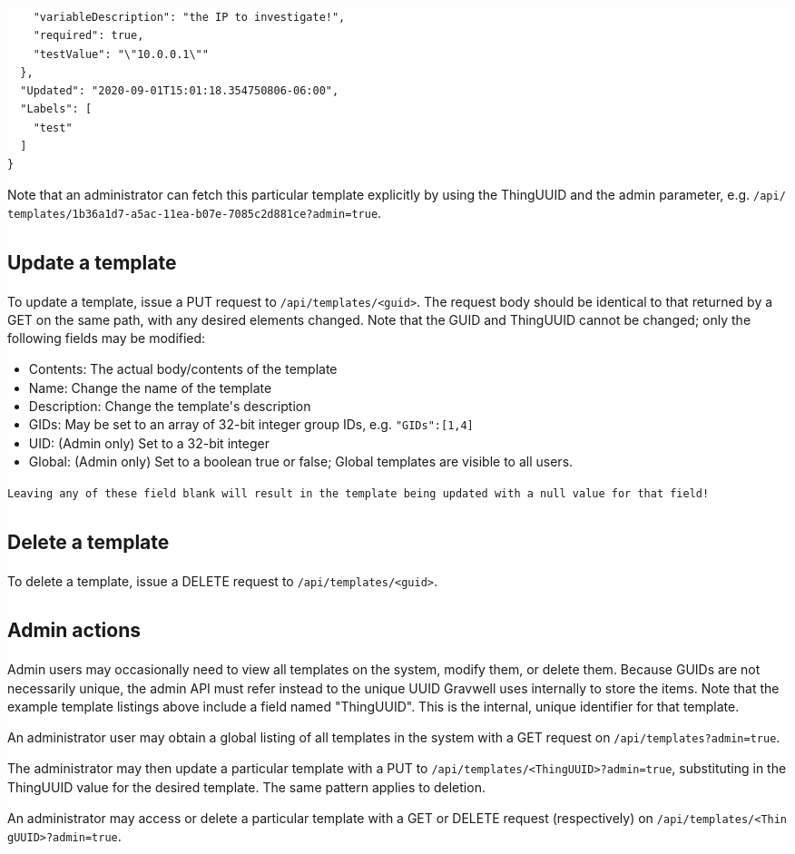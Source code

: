 ```
    "variableDescription": "the IP to investigate!",
    "required": true,
    "testValue": "\"10.0.0.1\""
  },
  "Updated": "2020-09-01T15:01:18.354750806-06:00",
  "Labels": [
    "test"
  ]
}
```

Note that an administrator can fetch this particular template explicitly by using the ThingUUID and the admin parameter, e.g. `/api/templates/1b36a1d7-a5ac-11ea-b07e-7085c2d881ce?admin=true`.

## Update a template

To update a template, issue a PUT request to `/api/templates/<guid>`. The request body should be identical to that returned by a GET on the same path, with any desired elements changed. Note that the GUID and ThingUUID cannot be changed; only the following fields may be modified:

* Contents: The actual body/contents of the template
* Name: Change the name of the template
* Description: Change the template's description
* GIDs: May be set to an array of 32-bit integer group IDs, e.g. `"GIDs":[1,4]`
* UID: (Admin only) Set to a 32-bit integer
* Global: (Admin only) Set to a boolean true or false; Global templates are visible to all users.

```{note}
Leaving any of these field blank will result in the template being updated with a null value for that field!
```

## Delete a template

To delete a template, issue a DELETE request to `/api/templates/<guid>`.

## Admin actions

Admin users may occasionally need to view all templates on the system, modify them, or delete them. Because GUIDs are not necessarily unique, the admin API must refer instead to the unique UUID Gravwell uses internally to store the items. Note that the example template listings above include a field named "ThingUUID". This is the internal, unique identifier for that template.

An administrator user may obtain a global listing of all templates in the system with a GET request on `/api/templates?admin=true`.

The administrator may then update a particular template with a PUT to `/api/templates/<ThingUUID>?admin=true`, substituting in the ThingUUID value for the desired template. The same pattern applies to deletion.

An administrator may access or delete a particular template with a GET or DELETE request (respectively) on `/api/templates/<ThingUUID>?admin=true`.
